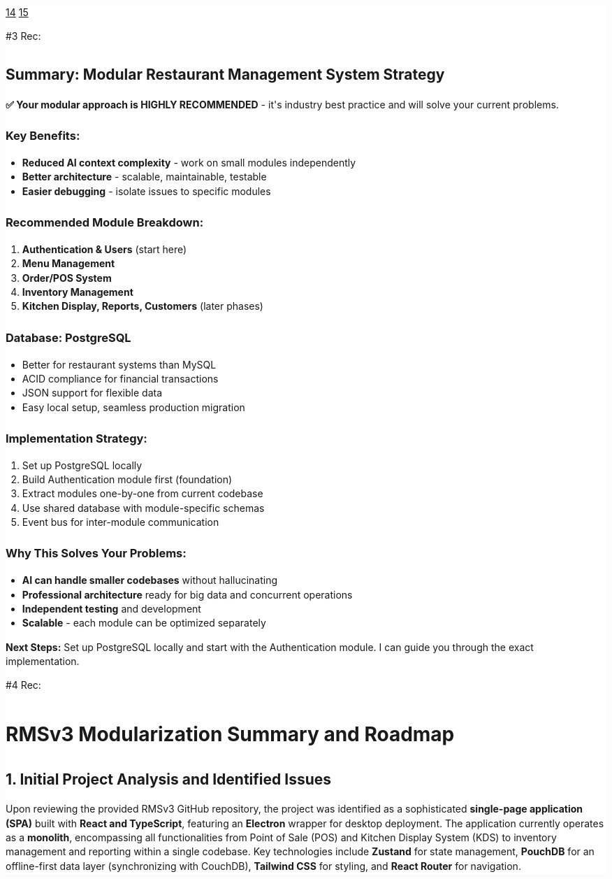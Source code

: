 [14](https://www.intellectsoft.net/blog/monolith-vs-microservices/)
[15](https://www.claysys.com/blog/shared-database-shared-schema/)

#3 Rec:
## Summary: Modular Restaurant Management System Strategy

**✅ Your modular approach is HIGHLY RECOMMENDED** - it's industry best practice and will solve your current problems.

### Key Benefits:
- **Reduced AI context complexity** - work on small modules independently
- **Better architecture** - scalable, maintainable, testable
- **Easier debugging** - isolate issues to specific modules

### Recommended Module Breakdown:
1. **Authentication & Users** (start here)
2. **Menu Management** 
3. **Order/POS System**
4. **Inventory Management**
5. **Kitchen Display, Reports, Customers** (later phases)

### Database: **PostgreSQL** 
- Better for restaurant systems than MySQL
- ACID compliance for financial transactions
- JSON support for flexible data
- Easy local setup, seamless production migration

### Implementation Strategy:
1. Set up PostgreSQL locally
2. Build Authentication module first (foundation)
3. Extract modules one-by-one from current codebase
4. Use shared database with module-specific schemas
5. Event bus for inter-module communication

### Why This Solves Your Problems:
- **AI can handle smaller codebases** without hallucinating
- **Professional architecture** ready for big data and concurrent operations
- **Independent testing** and development
- **Scalable** - each module can be optimized separately

**Next Steps:** Set up PostgreSQL locally and start with the Authentication module. I can guide you through the exact implementation.

#4 Rec:
# RMSv3 Modularization Summary and Roadmap

## 1. Initial Project Analysis and Identified Issues

Upon reviewing the provided RMSv3 GitHub repository, the project was identified as a sophisticated **single-page application (SPA)** built with **React and TypeScript**, featuring an **Electron** wrapper for desktop deployment. The application currently operates as a **monolith**, encompassing all functionalities from Point of Sale (POS) and Kitchen Display System (KDS) to inventory management and reporting within a single codebase. Key technologies include **Zustand** for state management, **PouchDB** for an offline-first data layer (synchronizing with CouchDB), **Tailwind CSS** for styling, and **React Router** for navigation.
